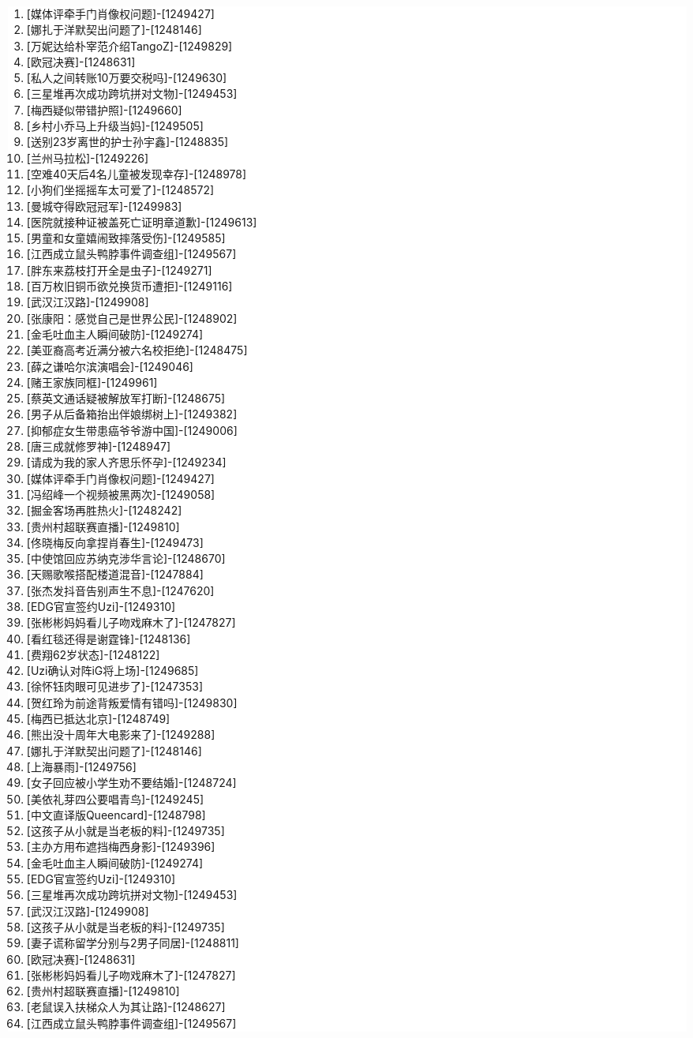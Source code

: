1. [媒体评牵手门肖像权问题]-[1249427]
1. [娜扎于洋默契出问题了]-[1248146]
1. [万妮达给朴宰范介绍TangoZ]-[1249829]
1. [欧冠决赛]-[1248631]
1. [私人之间转账10万要交税吗]-[1249630]
1. [三星堆再次成功跨坑拼对文物]-[1249453]
1. [梅西疑似带错护照]-[1249660]
1. [乡村小乔马上升级当妈]-[1249505]
1. [送别23岁离世的护士孙宇鑫]-[1248835]
1. [兰州马拉松]-[1249226]
1. [空难40天后4名儿童被发现幸存]-[1248978]
1. [小狗们坐摇摇车太可爱了]-[1248572]
1. [曼城夺得欧冠冠军]-[1249983]
1. [医院就接种证被盖死亡证明章道歉]-[1249613]
1. [男童和女童嬉闹致摔落受伤]-[1249585]
1. [江西成立鼠头鸭脖事件调查组]-[1249567]
1. [胖东来荔枝打开全是虫子]-[1249271]
1. [百万枚旧铜币欲兑换货币遭拒]-[1249116]
1. [武汉江汉路]-[1249908]
1. [张康阳：感觉自己是世界公民]-[1248902]
1. [金毛吐血主人瞬间破防]-[1249274]
1. [美亚裔高考近满分被六名校拒绝]-[1248475]
1. [薛之谦哈尔滨演唱会]-[1249046]
1. [赌王家族同框]-[1249961]
1. [蔡英文通话疑被解放军打断]-[1248675]
1. [男子从后备箱抬出伴娘绑树上]-[1249382]
1. [抑郁症女生带患癌爷爷游中国]-[1249006]
1. [唐三成就修罗神]-[1248947]
1. [请成为我的家人齐思乐怀孕]-[1249234]
1. [媒体评牵手门肖像权问题]-[1249427]
1. [冯绍峰一个视频被黑两次]-[1249058]
1. [掘金客场再胜热火]-[1248242]
1. [贵州村超联赛直播]-[1249810]
1. [佟晓梅反向拿捏肖春生]-[1249473]
1. [中使馆回应苏纳克涉华言论]-[1248670]
1. [天赐歌喉搭配楼道混音]-[1247884]
1. [张杰发抖音告别声生不息]-[1247620]
1. [EDG官宣签约Uzi]-[1249310]
1. [张彬彬妈妈看儿子吻戏麻木了]-[1247827]
1. [看红毯还得是谢霆锋]-[1248136]
1. [费翔62岁状态]-[1248122]
1. [Uzi确认对阵iG将上场]-[1249685]
1. [徐怀钰肉眼可见进步了]-[1247353]
1. [贺红玲为前途背叛爱情有错吗]-[1249830]
1. [梅西已抵达北京]-[1248749]
1. [熊出没十周年大电影来了]-[1249288]
1. [娜扎于洋默契出问题了]-[1248146]
1. [上海暴雨]-[1249756]
1. [女子回应被小学生劝不要结婚]-[1248724]
1. [美依礼芽四公要唱青鸟]-[1249245]
1. [中文直译版Queencard]-[1248798]
1. [这孩子从小就是当老板的料]-[1249735]
1. [主办方用布遮挡梅西身影]-[1249396]
1. [金毛吐血主人瞬间破防]-[1249274]
1. [EDG官宣签约Uzi]-[1249310]
1. [三星堆再次成功跨坑拼对文物]-[1249453]
1. [武汉江汉路]-[1249908]
1. [这孩子从小就是当老板的料]-[1249735]
1. [妻子谎称留学分别与2男子同居]-[1248811]
1. [欧冠决赛]-[1248631]
1. [张彬彬妈妈看儿子吻戏麻木了]-[1247827]
1. [贵州村超联赛直播]-[1249810]
1. [老鼠误入扶梯众人为其让路]-[1248627]
1. [江西成立鼠头鸭脖事件调查组]-[1249567]
